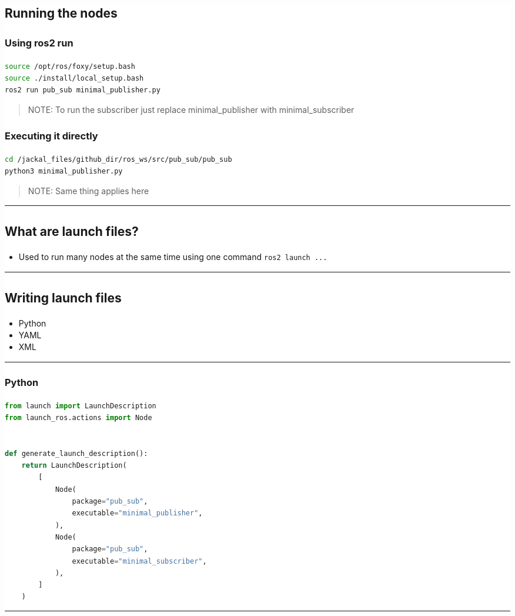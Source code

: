 ## Running the nodes

### Using ros2 run

```sh
source /opt/ros/foxy/setup.bash
source ./install/local_setup.bash
ros2 run pub_sub minimal_publisher.py
```
> NOTE: To run the subscriber just replace minimal_publisher with minimal_subscriber
### Executing it directly
```sh
cd /jackal_files/github_dir/ros_ws/src/pub_sub/pub_sub
python3 minimal_publisher.py 
```
> NOTE: Same thing applies here
---






## What are launch files?

- Used to run many nodes at the same time using one command `ros2 launch ...`

---
## Writing launch files



- Python
- YAML
- XML

---
### Python

```python
from launch import LaunchDescription
from launch_ros.actions import Node


def generate_launch_description():
    return LaunchDescription(
        [
            Node(
                package="pub_sub",
                executable="minimal_publisher",
            ),
            Node(
                package="pub_sub",
                executable="minimal_subscriber",
            ),
        ]
    )
```

---